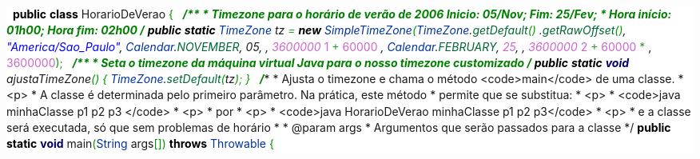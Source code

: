 &nbsp;
<span style="color: #000000; font-weight: bold;">public</span> <span style="color: #000000; font-weight: bold;">class</span> HorarioDeVerao <span style="color: #009900;">&#123;</span>
&nbsp;
	<span style="color: #008000; font-style: italic; font-weight: bold;">/**
	 * Timezone para o horário de verão de 2006 Inicio: 05/Nov; Fim: 25/Fev;
	 * Hora início: 01h00; Hora fim: 02h00
	 */</span>
	<span style="color: #000000; font-weight: bold;">public</span> <span style="color: #000000; font-weight: bold;">static</span> <span style="color: #003399;">TimeZone</span> tz <span style="color: #339933;">=</span> <span style="color: #000000; font-weight: bold;">new</span> <span style="color: #003399;">SimpleTimeZone</span><span style="color: #009900;">&#40;</span><span style="color: #003399;">TimeZone</span>.<span style="color: #006633;">getDefault</span><span style="color: #009900;">&#40;</span><span style="color: #009900;">&#41;</span>
			.<span style="color: #006633;">getRawOffset</span><span style="color: #009900;">&#40;</span><span style="color: #009900;">&#41;</span>, <span style="color: #0000ff;">"America/Sao_Paulo"</span>, <span style="color: #003399;">Calendar</span>.<span style="color: #006633;">NOVEMBER</span>, 05, <span style="color: #cc66cc;"></span>,
			<span style="color: #cc66cc;">3600000</span> <span style="color: #339933;">*</span> <span style="color: #cc66cc;">1</span> <span style="color: #339933;">+</span> <span style="color: #cc66cc;">60000</span> <span style="color: #339933;">*</span> <span style="color: #cc66cc;"></span>, <span style="color: #003399;">Calendar</span>.<span style="color: #006633;">FEBRUARY</span>, <span style="color: #cc66cc;">25</span>, <span style="color: #cc66cc;"></span>,
			<span style="color: #cc66cc;">3600000</span> <span style="color: #339933;">*</span> <span style="color: #cc66cc;">2</span> <span style="color: #339933;">+</span> <span style="color: #cc66cc;">60000</span> <span style="color: #339933;">*</span> <span style="color: #cc66cc;"></span>, <span style="color: #cc66cc;">3600000</span><span style="color: #009900;">&#41;</span><span style="color: #339933;">;</span>
&nbsp;
	<span style="color: #008000; font-style: italic; font-weight: bold;">/**
	 * Seta o timezone da máquina virtual Java para o nosso timezone customizado
	 */</span>
	<span style="color: #000000; font-weight: bold;">public</span> <span style="color: #000000; font-weight: bold;">static</span> <span style="color: #000066; font-weight: bold;">void</span> ajustaTimeZone<span style="color: #009900;">&#40;</span><span style="color: #009900;">&#41;</span> <span style="color: #009900;">&#123;</span>
		<span style="color: #003399;">TimeZone</span>.<span style="color: #006633;">setDefault</span><span style="color: #009900;">&#40;</span>tz<span style="color: #009900;">&#41;</span><span style="color: #339933;">;</span>
	<span style="color: #009900;">&#125;</span>
&nbsp;
	<span style="color: #008000; font-style: italic; font-weight: bold;">/**
	 * Ajusta o timezone e chama o método &lt;code&gt;main&lt;/code&gt; de uma classe.
	 * &lt;p&gt;
	 * A classe é determinada pelo primeiro parâmetro. Na prática, este método
	 * permite que se substitua:
	 * &lt;p&gt;
	 * &lt;code&gt;java minhaClasse p1 p2 p3 &lt;/code&gt;
	 * &lt;p&gt;
	 * por
	 * &lt;p&gt;
	 * &lt;code&gt;java HorarioDeVerao minhaClasse p1 p2 p3&lt;/code&gt;
	 * &lt;p&gt;
	 * e a classe será executada, só que sem problemas de horário
	 *
	 * @param args
	 *            Argumentos que serão passados para a classe
	 */</span>
	<span style="color: #000000; font-weight: bold;">public</span> <span style="color: #000000; font-weight: bold;">static</span> <span style="color: #000066; font-weight: bold;">void</span> main<span style="color: #009900;">&#40;</span><span style="color: #003399;">String</span> args<span style="color: #009900;">&#91;</span><span style="color: #009900;">&#93;</span><span style="color: #009900;">&#41;</span> <span style="color: #000000; font-weight: bold;">throws</span> <span style="color: #003399;">Throwable</span> <span style="color: #009900;">&#123;</span>